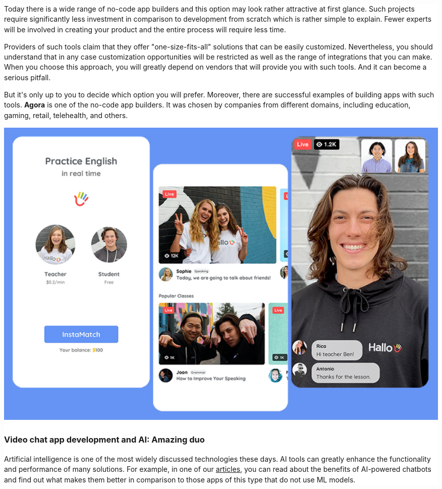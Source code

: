 Today there is a wide range of no-code app builders and this option may look rather attractive at first glance. Such projects require significantly less investment in comparison to development from scratch which is rather simple to explain. Fewer experts will be involved in creating your product and the entire process will require less time.

Providers of such tools claim that they offer "one-size-fits-all" solutions that can be easily customized. Nevertheless, you should understand that in any case customization opportunities will be restricted as well as the range of integrations that you can make. When you choose this approach, you will greatly depend on vendors that will provide you with such tools. And it can become a serious pitfall.

But it's only up to you to decide which option you will prefer. Moreover, there are successful examples of building apps with such tools. **Agora** is one of the no-code app builders. It was chosen by companies from different domains, including education, gaming, retail, telehealth, and others.

![Practice English app screen](practice_english.png)

### Video chat app development and AI: Amazing duo

Artificial intelligence is one of the most widely discussed technologies these days. AI tools can greatly enhance the functionality and performance of many solutions. For example, in one of our [articles](https://docs.google.com/document/d/1CXAkWRkxtriss_uNf1ZDrIobtXcjBRTkzfH1l9oHd4M/edit?usp=sharing), you can read about the benefits of AI-powered chatbots and find out what makes them better in comparison to those apps of this type that do not use ML models.
